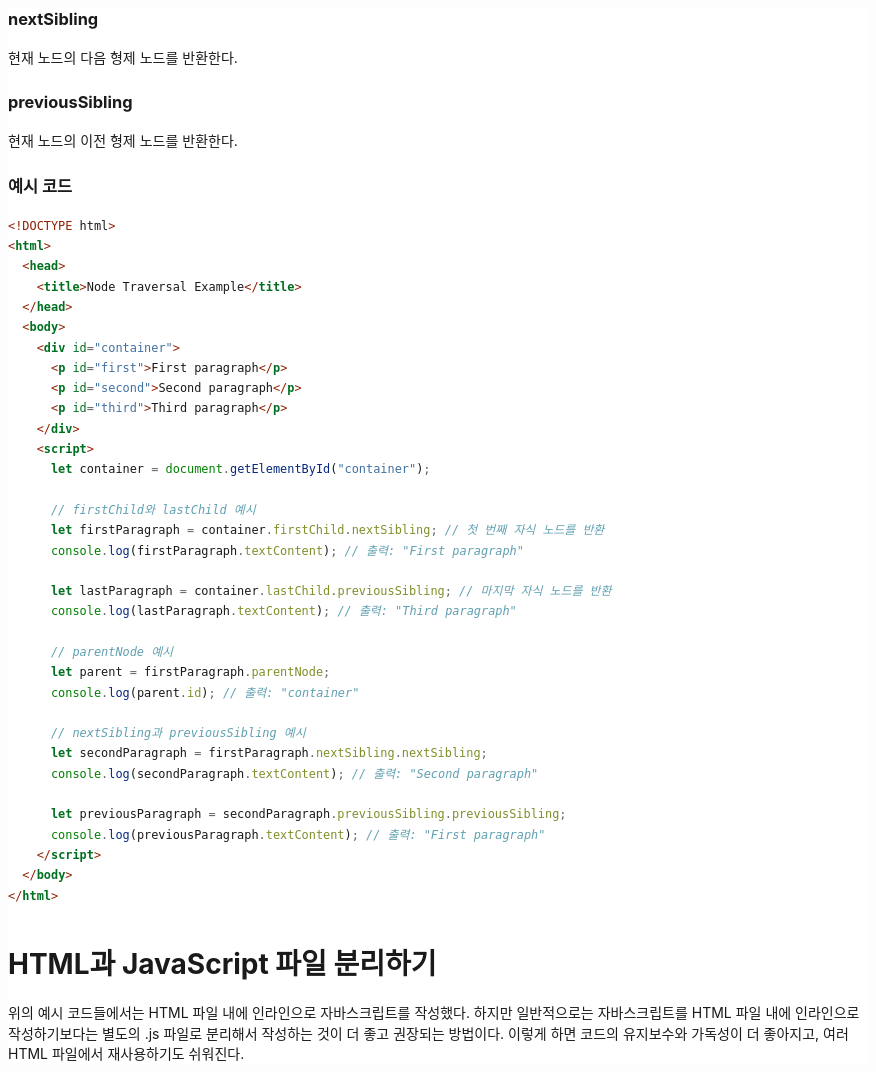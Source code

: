 ### nextSibling

현재 노드의 다음 형제 노드를 반환한다.

### previousSibling

현재 노드의 이전 형제 노드를 반환한다.

### 예시 코드

```html
<!DOCTYPE html>
<html>
  <head>
    <title>Node Traversal Example</title>
  </head>
  <body>
    <div id="container">
      <p id="first">First paragraph</p>
      <p id="second">Second paragraph</p>
      <p id="third">Third paragraph</p>
    </div>
    <script>
      let container = document.getElementById("container");

      // firstChild와 lastChild 예시
      let firstParagraph = container.firstChild.nextSibling; // 첫 번째 자식 노드를 반환
      console.log(firstParagraph.textContent); // 출력: "First paragraph"

      let lastParagraph = container.lastChild.previousSibling; // 마지막 자식 노드를 반환
      console.log(lastParagraph.textContent); // 출력: "Third paragraph"

      // parentNode 예시
      let parent = firstParagraph.parentNode;
      console.log(parent.id); // 출력: "container"

      // nextSibling과 previousSibling 예시
      let secondParagraph = firstParagraph.nextSibling.nextSibling;
      console.log(secondParagraph.textContent); // 출력: "Second paragraph"

      let previousParagraph = secondParagraph.previousSibling.previousSibling;
      console.log(previousParagraph.textContent); // 출력: "First paragraph"
    </script>
  </body>
</html>
```

# HTML과 JavaScript 파일 분리하기

위의 예시 코드들에서는 HTML 파일 내에 인라인으로 자바스크립트를 작성했다. 하지만 일반적으로는 자바스크립트를 HTML 파일 내에 인라인으로 작성하기보다는 별도의 .js 파일로 분리해서 작성하는 것이 더 좋고 권장되는 방법이다. 이렇게 하면 코드의 유지보수와 가독성이 더 좋아지고, 여러 HTML 파일에서 재사용하기도 쉬워진다.
